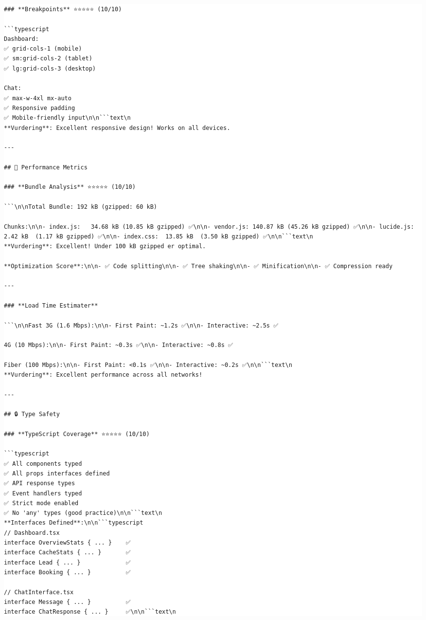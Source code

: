 ```\n\nclient/
### **Breakpoints** ⭐⭐⭐⭐⭐ (10/10)

```typescript
Dashboard:
✅ grid-cols-1 (mobile)
✅ sm:grid-cols-2 (tablet)
✅ lg:grid-cols-3 (desktop)

Chat:
✅ max-w-4xl mx-auto
✅ Responsive padding
✅ Mobile-friendly input\n\n```text\n
**Vurdering**: Excellent responsive design! Works on all devices.

---

## 🚀 Performance Metrics

### **Bundle Analysis** ⭐⭐⭐⭐⭐ (10/10)

```\n\nTotal Bundle: 192 kB (gzipped: 60 kB)

Chunks:\n\n- index.js:   34.68 kB (10.85 kB gzipped) ✅\n\n- vendor.js: 140.87 kB (45.26 kB gzipped) ✅\n\n- lucide.js:   2.42 kB  (1.17 kB gzipped) ✅\n\n- index.css:  13.85 kB  (3.50 kB gzipped) ✅\n\n```text\n
**Vurdering**: Excellent! Under 100 kB gzipped er optimal.

**Optimization Score**:\n\n- ✅ Code splitting\n\n- ✅ Tree shaking\n\n- ✅ Minification\n\n- ✅ Compression ready

---

### **Load Time Estimater**

```\n\nFast 3G (1.6 Mbps):\n\n- First Paint: ~1.2s ✅\n\n- Interactive: ~2.5s ✅

4G (10 Mbps):\n\n- First Paint: ~0.3s ✅\n\n- Interactive: ~0.8s ✅

Fiber (100 Mbps):\n\n- First Paint: <0.1s ✅\n\n- Interactive: ~0.2s ✅\n\n```text\n
**Vurdering**: Excellent performance across all networks!

---

## 🔒 Type Safety

### **TypeScript Coverage** ⭐⭐⭐⭐⭐ (10/10)

```typescript
✅ All components typed
✅ All props interfaces defined
✅ API response types
✅ Event handlers typed
✅ Strict mode enabled
✅ No 'any' types (good practice)\n\n```text\n
**Interfaces Defined**:\n\n```typescript
// Dashboard.tsx
interface OverviewStats { ... }    ✅
interface CacheStats { ... }       ✅
interface Lead { ... }             ✅
interface Booking { ... }          ✅

// ChatInterface.tsx
interface Message { ... }          ✅
interface ChatResponse { ... }     ✅\n\n```text\n
```